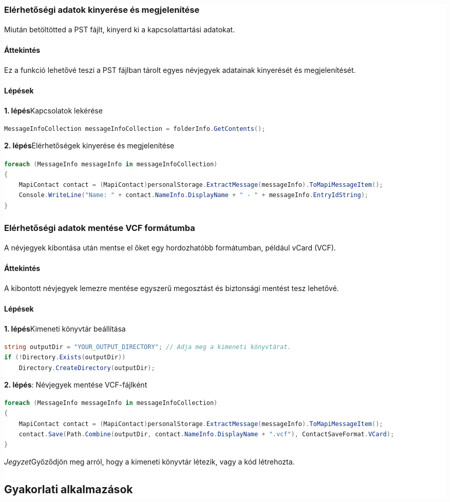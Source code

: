 ### Elérhetőségi adatok kinyerése és megjelenítése

Miután betöltötted a PST fájlt, kinyerd ki a kapcsolattartási adatokat.

#### Áttekintés
Ez a funkció lehetővé teszi a PST fájlban tárolt egyes névjegyek adatainak kinyerését és megjelenítését.

#### Lépések

**1. lépés**Kapcsolatok lekérése
```csharp
MessageInfoCollection messageInfoCollection = folderInfo.GetContents();
```

**2. lépés**Elérhetőségek kinyerése és megjelenítése
```csharp
foreach (MessageInfo messageInfo in messageInfoCollection)
{
    MapiContact contact = (MapiContact)personalStorage.ExtractMessage(messageInfo).ToMapiMessageItem();
    Console.WriteLine("Name: " + contact.NameInfo.DisplayName + " - " + messageInfo.EntryIdString);
}
```

### Elérhetőségi adatok mentése VCF formátumba

A névjegyek kibontása után mentse el őket egy hordozhatóbb formátumban, például vCard (VCF).

#### Áttekintés
A kibontott névjegyek lemezre mentése egyszerű megosztást és biztonsági mentést tesz lehetővé.

#### Lépések

**1. lépés**Kimeneti könyvtár beállítása
```csharp
string outputDir = "YOUR_OUTPUT_DIRECTORY"; // Adja meg a kimeneti könyvtárat.
if (!Directory.Exists(outputDir))
    Directory.CreateDirectory(outputDir);
```

**2. lépés**: Névjegyek mentése VCF-fájlként
```csharp
foreach (MessageInfo messageInfo in messageInfoCollection)
{
    MapiContact contact = (MapiContact)personalStorage.ExtractMessage(messageInfo).ToMapiMessageItem();
    contact.Save(Path.Combine(outputDir, contact.NameInfo.DisplayName + ".vcf"), ContactSaveFormat.VCard);
}
```
*Jegyzet*Győződjön meg arról, hogy a kimeneti könyvtár létezik, vagy a kód létrehozta.

## Gyakorlati alkalmazások

